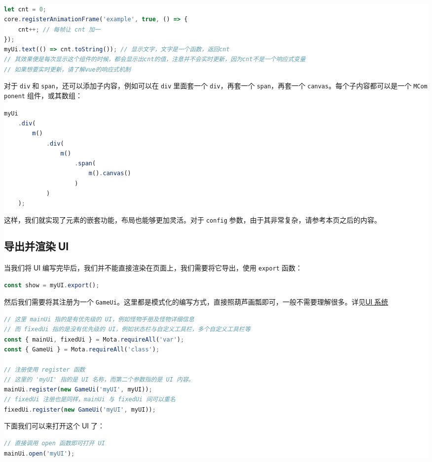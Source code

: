 ```js
let cnt = 0;
core.registerAnimationFrame('example', true, () => {
    cnt++; // 每帧让 cnt 加一
});
myUi.text(() => cnt.toString()); // 显示文字，文字是一个函数，返回cnt
// 其效果便是每次显示这个组件的时候，都会显示出cnt的值，注意并不会实时更新，因为cnt不是一个响应式变量
// 如果想要实时更新，请了解vue的响应式机制
```

对于 `div` 和 `span`，还可以添加子内容，例如可以在 `div` 里面套一个 `div`，再套一个 `span`，再套一个 `canvas`。每个子内容都可以是一个 `MComponent` 组件，或其数组：

```js
myUi
    .div(
        m()
            .div(
                m()
                    .span(
                        m().canvas()
                    )
            )
    );
```

这样，我们就实现了元素的嵌套功能，布局也能够更加灵活。对于 `config` 参数，由于其非常复杂，请参考本页之后的内容。

## 导出并渲染 UI

当我们将 UI 编写完毕后，我们并不能直接渲染在页面上，我们需要将它导出，使用 `export` 函数：

```js
const show = myUI.export();
```

然后我们需要将其注册为一个 `GameUi`。这里都是模式化的编写方式，直接照葫芦画瓢即可，一般不需要理解很多。详见[UI 系统](./ui-control.md)

```js
// 这里 mainUi 指的是有优先级的 UI，例如怪物手册及怪物详细信息
// 而 fixedUi 指的是没有优先级的 UI，例如状态栏与自定义工具栏，多个自定义工具栏等
const { mainUi, fixedUi } = Mota.requireAll('var');
const { GameUi } = Mota.requireAll('class');

// 注册使用 register 函数
// 这里的 'myUI' 指的是 UI 名称，而第二个参数指的是 UI 内容。
mainUi.register(new GameUi('myUI', myUI));
// fixedUi 注册也是同样，mainUi 与 fixedUi 间可以重名
fixedUi.register(new GameUi('myUI', myUI));
```

下面我们可以来打开这个 UI 了：

```js
// 直接调用 open 函数即可打开 UI
mainUi.open('myUI');
```
